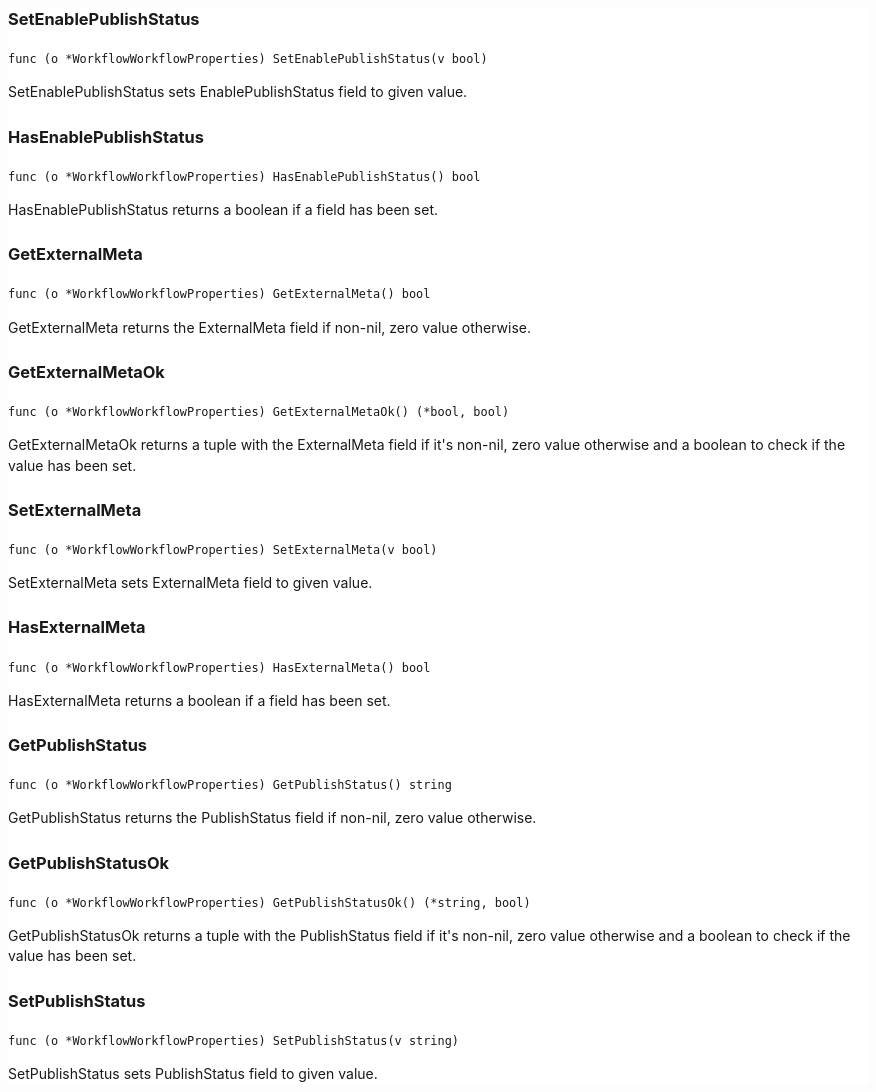 ### SetEnablePublishStatus

`func (o *WorkflowWorkflowProperties) SetEnablePublishStatus(v bool)`

SetEnablePublishStatus sets EnablePublishStatus field to given value.

### HasEnablePublishStatus

`func (o *WorkflowWorkflowProperties) HasEnablePublishStatus() bool`

HasEnablePublishStatus returns a boolean if a field has been set.

### GetExternalMeta

`func (o *WorkflowWorkflowProperties) GetExternalMeta() bool`

GetExternalMeta returns the ExternalMeta field if non-nil, zero value otherwise.

### GetExternalMetaOk

`func (o *WorkflowWorkflowProperties) GetExternalMetaOk() (*bool, bool)`

GetExternalMetaOk returns a tuple with the ExternalMeta field if it's non-nil, zero value otherwise
and a boolean to check if the value has been set.

### SetExternalMeta

`func (o *WorkflowWorkflowProperties) SetExternalMeta(v bool)`

SetExternalMeta sets ExternalMeta field to given value.

### HasExternalMeta

`func (o *WorkflowWorkflowProperties) HasExternalMeta() bool`

HasExternalMeta returns a boolean if a field has been set.

### GetPublishStatus

`func (o *WorkflowWorkflowProperties) GetPublishStatus() string`

GetPublishStatus returns the PublishStatus field if non-nil, zero value otherwise.

### GetPublishStatusOk

`func (o *WorkflowWorkflowProperties) GetPublishStatusOk() (*string, bool)`

GetPublishStatusOk returns a tuple with the PublishStatus field if it's non-nil, zero value otherwise
and a boolean to check if the value has been set.

### SetPublishStatus

`func (o *WorkflowWorkflowProperties) SetPublishStatus(v string)`

SetPublishStatus sets PublishStatus field to given value.
